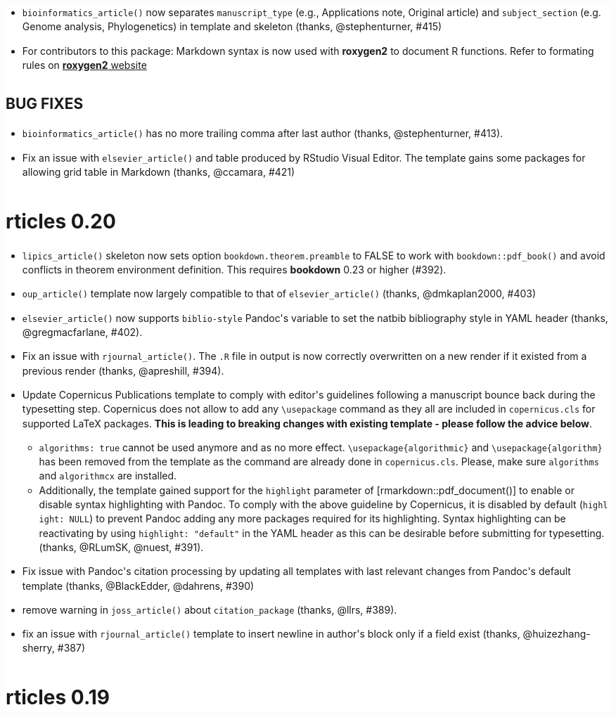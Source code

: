 - `bioinformatics_article()` now separates `manuscript_type` (e.g., Applications note, Original article) and `subject_section` (e.g. Genome analysis, Phylogenetics) in template and skeleton (thanks, @stephenturner, #415)

- For contributors to this package: Markdown syntax is now used with **roxygen2** to document R functions. Refer to formating rules on [**roxygen2** website](https://roxygen2.r-lib.org/articles/rd-formatting.html)

## BUG FIXES

- `bioinformatics_article()` has no more trailing comma after last author (thanks, @stephenturner, #413).

- Fix an issue with `elsevier_article()` and table produced by RStudio Visual Editor. The template gains some packages for allowing grid table in Markdown (thanks, @ccamara, #421)

# rticles 0.20

- `lipics_article()` skeleton now sets option `bookdown.theorem.preamble` to FALSE to work with `bookdown::pdf_book()` and avoid conflicts in theorem environment definition. This requires **bookdown** 0.23 or higher (#392).

- `oup_article()` template now largely compatible to that of `elsevier_article()` (thanks, @dmkaplan2000, #403)

- `elsevier_article()` now supports `biblio-style` Pandoc's variable to set the natbib bibliography style in YAML header (thanks, @gregmacfarlane, #402).

- Fix an issue with `rjournal_article()`. The `.R` file in output is now correctly overwritten on a new render if it existed from a previous render (thanks, @apreshill, #394).

- Update Copernicus Publications template to comply with editor's guidelines following a manuscript bounce back during the typesetting step. Copernicus does not allow to add any `\usepackage` command as they all are included in `copernicus.cls` for supported LaTeX packages. **This is leading to breaking changes with existing template - please follow the advice below**.
  - `algorithms: true` cannot be used anymore and as no more effect. `\usepackage{algorithmic}` and `\usepackage{algorithm}` has been removed from the template as the command are already done in `copernicus.cls`. Please, make sure `algorithms` and `algorithmcx` are installed.  
  - Additionally, the template gained support for the `highlight` parameter of [rmarkdown::pdf_document()] to enable or disable syntax highlighting with Pandoc. To comply with the above guideline by Copernicus, it is disabled by default (`highlight: NULL`) to prevent Pandoc adding any more packages required for its highlighting. Syntax highlighting can be reactivating by using `highlight: "default"` in the YAML header as this can be desirable before submitting for typesetting. (thanks, @RLumSK, @nuest, #391).

- Fix issue with Pandoc's citation processing by updating all templates with last relevant changes from Pandoc's default template (thanks, @BlackEdder, @dahrens, #390)

- remove warning in `joss_article()` about `citation_package` (thanks, @llrs, #389).

- fix an issue with `rjournal_article()` template to insert newline in author's block only if a field exist (thanks, @huizezhang-sherry, #387)

# rticles 0.19
